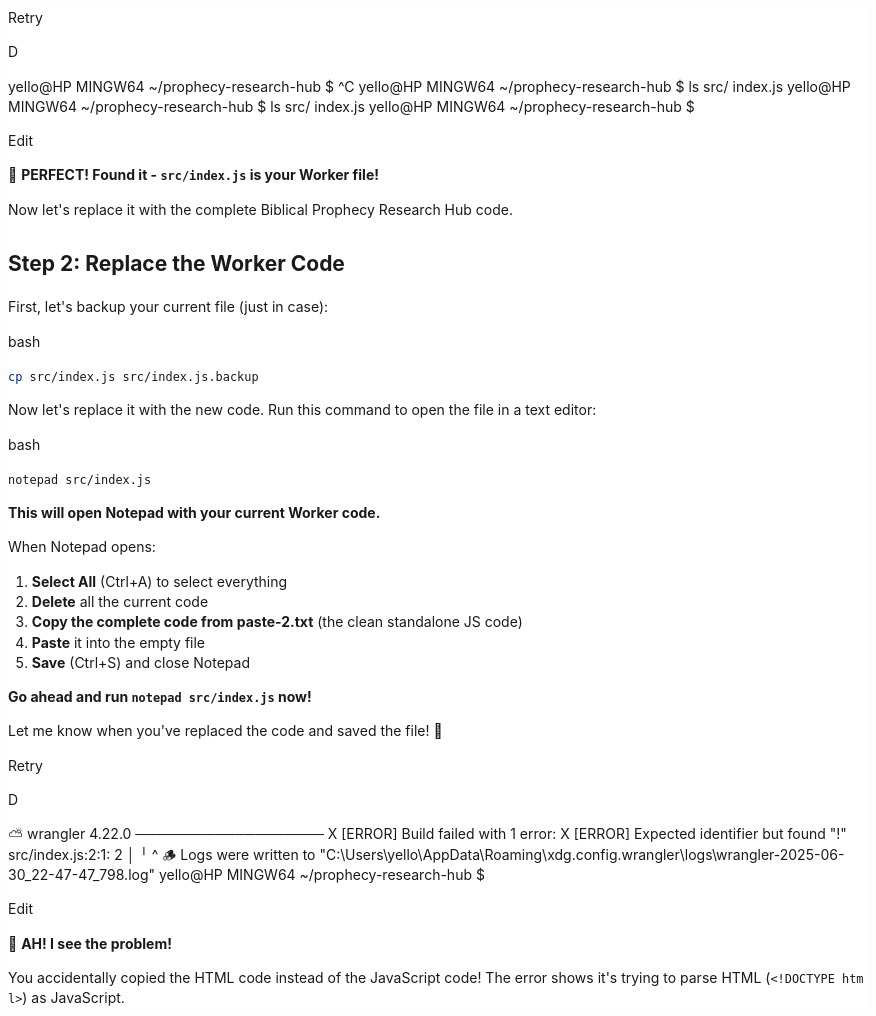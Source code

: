 Retry   
   
D   
   
yello@HP MINGW64 ~/prophecy-research-hub $ ^C yello@HP MINGW64 ~/prophecy-research-hub $ ls src/ index.js yello@HP MINGW64 ~/prophecy-research-hub $ ls src/ index.js yello@HP MINGW64 ~/prophecy-research-hub $   
   
Edit   
   
🎯 **PERFECT! Found it - `src/index.js` is your Worker file!**   
   
Now let's replace it with the complete Biblical Prophecy Research Hub code.   
   
## **Step 2: Replace the Worker Code**   
   
First, let's backup your current file (just in case):   
   
bash   
   
```bash
cp src/index.js src/index.js.backup
```
   
   
Now let's replace it with the new code. Run this command to open the file in a text editor:   
   
bash   
   
```bash
notepad src/index.js
```
   
   
**This will open Notepad with your current Worker code.**   
   
When Notepad opens:   
   
1. **Select All** (Ctrl+A) to select everything   
2. **Delete** all the current code   
3. **Copy the complete code from paste-2.txt** (the clean standalone JS code)   
4. **Paste** it into the empty file   
5. **Save** (Ctrl+S) and close Notepad   
   
**Go ahead and run `notepad src/index.js` now!**   
   
Let me know when you've replaced the code and saved the file! 🚀   
   
Retry   
   
D   
   
⛅️ wrangler 4.22.0 ─────────────────── X [ERROR] Build failed with 1 error: X [ERROR] Expected identifier but found "!" src/index.js:2:1: 2 │ <!DOCTYPE html> ╵ ^ 🪵 Logs were written to "C:\Users\yello\AppData\Roaming\xdg.config\.wrangler\logs\wrangler-2025-06-30_22-47-47_798.log" yello@HP MINGW64 ~/prophecy-research-hub $   
   
Edit   
   
🚨 **AH! I see the problem!**   
   
You accidentally copied the HTML code instead of the JavaScript code! The error shows it's trying to parse HTML (`<!DOCTYPE html>`) as JavaScript.   
   
